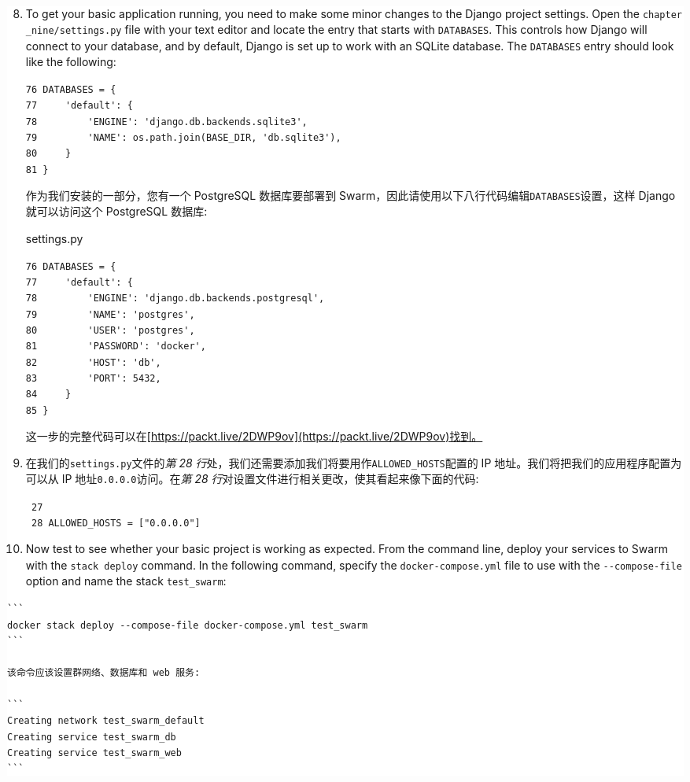8.  To get your basic application running, you need to make some minor changes to the Django project settings. Open the `chapter_nine/settings.py` file with your text editor and locate the entry that starts with `DATABASES`. This controls how Django will connect to your database, and by default, Django is set up to work with an SQLite database. The `DATABASES` entry should look like the following:

    ```
    76 DATABASES = {
    77     'default': {
    78         'ENGINE': 'django.db.backends.sqlite3',
    79         'NAME': os.path.join(BASE_DIR, 'db.sqlite3'),
    80     }
    81 }
    ```

    作为我们安装的一部分，您有一个 PostgreSQL 数据库要部署到 Swarm，因此请使用以下八行代码编辑`DATABASES`设置，这样 Django 就可以访问这个 PostgreSQL 数据库:

    settings.py

    ```
    76 DATABASES = {
    77     'default': {
    78         'ENGINE': 'django.db.backends.postgresql',
    79         'NAME': 'postgres',
    80         'USER': 'postgres',
    81         'PASSWORD': 'docker',
    82         'HOST': 'db',
    83         'PORT': 5432,
    84     }
    85 }
    ```

    这一步的完整代码可以在[https://packt.live/2DWP9ov](https://packt.live/2DWP9ov)找到。

9.  在我们的`settings.py`文件的*第 28 行*处，我们还需要添加我们将要用作`ALLOWED_HOSTS`配置的 IP 地址。我们将把我们的应用程序配置为可以从 IP 地址`0.0.0.0`访问。在*第 28 行*对设置文件进行相关更改，使其看起来像下面的代码:

    ```
     27 
     28 ALLOWED_HOSTS = ["0.0.0.0"]
    ```

10.  Now test to see whether your basic project is working as expected. From the command line, deploy your services to Swarm with the `stack deploy` command. In the following command, specify the `docker-compose.yml` file to use with the `--compose-file` option and name the stack `test_swarm`:

    ```
    docker stack deploy --compose-file docker-compose.yml test_swarm
    ```

    该命令应该设置群网络、数据库和 web 服务:

    ```
    Creating network test_swarm_default
    Creating service test_swarm_db
    Creating service test_swarm_web
    ```
